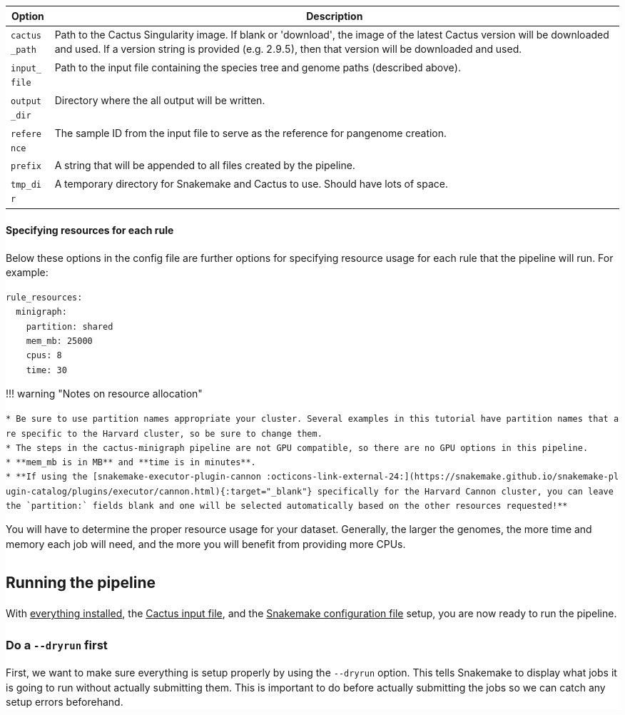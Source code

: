 | Option                 | Description                                                                 |
|------------------------|-----------------------------------------------------------------------------|
| `cactus_path`          | Path to the Cactus Singularity image. If blank or 'download', the image of the latest Cactus version will be downloaded and used. If a version string is provided (e.g. 2.9.5), then that version will be downloaded and used. |
| `input_file`           | Path to the input file containing the species tree and genome paths (described above). |
| `output_dir`           | Directory where the all output will be written. |
| `reference`            | The sample ID from the input file to serve as the reference for pangenome creation. |
| `prefix`               | A string that will be appended to all files created by the pipeline. |
| `tmp_dir`              | A temporary directory for Snakemake and Cactus to use. Should have lots of space. |

#### Specifying resources for each rule

Below these options in the config file are further options for specifying resource usage for each rule that the pipeline will run. For example:

```
rule_resources:
  minigraph:
    partition: shared
    mem_mb: 25000
    cpus: 8
    time: 30
```

!!! warning "Notes on resource allocation"

    * Be sure to use partition names appropriate your cluster. Several examples in this tutorial have partition names that are specific to the Harvard cluster, so be sure to change them.
    * The steps in the cactus-minigraph pipeline are not GPU compatible, so there are no GPU options in this pipeline.
    * **mem_mb is in MB** and **time is in minutes**.
    * **If using the [snakemake-executor-plugin-cannon :octicons-link-external-24:](https://snakemake.github.io/snakemake-plugin-catalog/plugins/executor/cannon.html){:target="_blank"} specifically for the Harvard Cannon cluster, you can leave the `partition:` fields blank and one will be selected automatically based on the other resources requested!**    

You will have to determine the proper resource usage for your dataset. Generally, the larger the genomes, the more time and memory each job will need, and the more you will benefit from providing more CPUs.

## Running the pipeline

With [everything installed](#getting-started), the [Cactus input file](#preparing-the-cactus-minigraph-input-file), and the [Snakemake configuration file](#preparing-the-snakemake-config-file) setup, you are now ready to run the pipeline.

### Do a `--dryrun` first

First, we want to make sure everything is setup properly by using the `--dryrun` option. This tells Snakemake to display what jobs it is going to run without actually submitting them. This is important to do before actually submitting the jobs so we can catch any setup errors beforehand.
